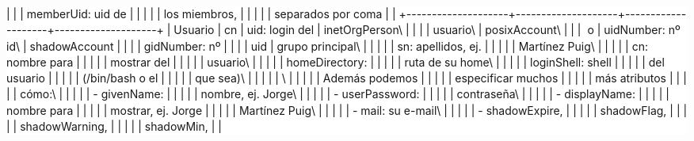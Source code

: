 |                    |                    | memberUid: uid de  |                    |
|                    |                    | los miembros,      |                    |
|                    |                    | separados por coma |                    |
+--------------------+--------------------+--------------------+--------------------+
| Usuario            | cn                 | uid: login del     | inetOrgPerson\     |
|                    |                    | usuario\           | posixAccount\      |
|                    |  o                 | uidNumber: nº id\  | shadowAccount      |
|                    |                    | gidNumber: nº      |                    |
|                    | uid                | grupo principal\   |                    |
|                    |                    | sn: apellidos, ej. |                    |
|                    |                    | Martínez Puig\     |                    |
|                    |                    | cn: nombre para    |                    |
|                    |                    | mostrar del        |                    |
|                    |                    | usuario\           |                    |
|                    |                    | homeDirectory:     |                    |
|                    |                    | ruta de su home\   |                    |
|                    |                    | loginShell: shell  |                    |
|                    |                    | del usuario        |                    |
|                    |                    | (/bin/bash o el    |                    |
|                    |                    | que sea)\          |                    |
|                    |                    | \                  |                    |
|                    |                    | Además podemos     |                    |
|                    |                    | especificar muchos |                    |
|                    |                    | más atributos      |                    |
|                    |                    | cómo:\             |                    |
|                    |                    | - givenName:       |                    |
|                    |                    | nombre, ej. Jorge\ |                    |
|                    |                    | - userPassword:    |                    |
|                    |                    | contraseña\        |                    |
|                    |                    | - displayName:     |                    |
|                    |                    | nombre para        |                    |
|                    |                    | mostrar, ej. Jorge |                    |
|                    |                    | Martínez Puig\     |                    |
|                    |                    | - mail: su e-mail\ |                    |
|                    |                    | - shadowExpire,    |                    |
|                    |                    | shadowFlag,        |                    |
|                    |                    | shadowWarning,     |                    |
|                    |                    | shadowMin,         |                    |